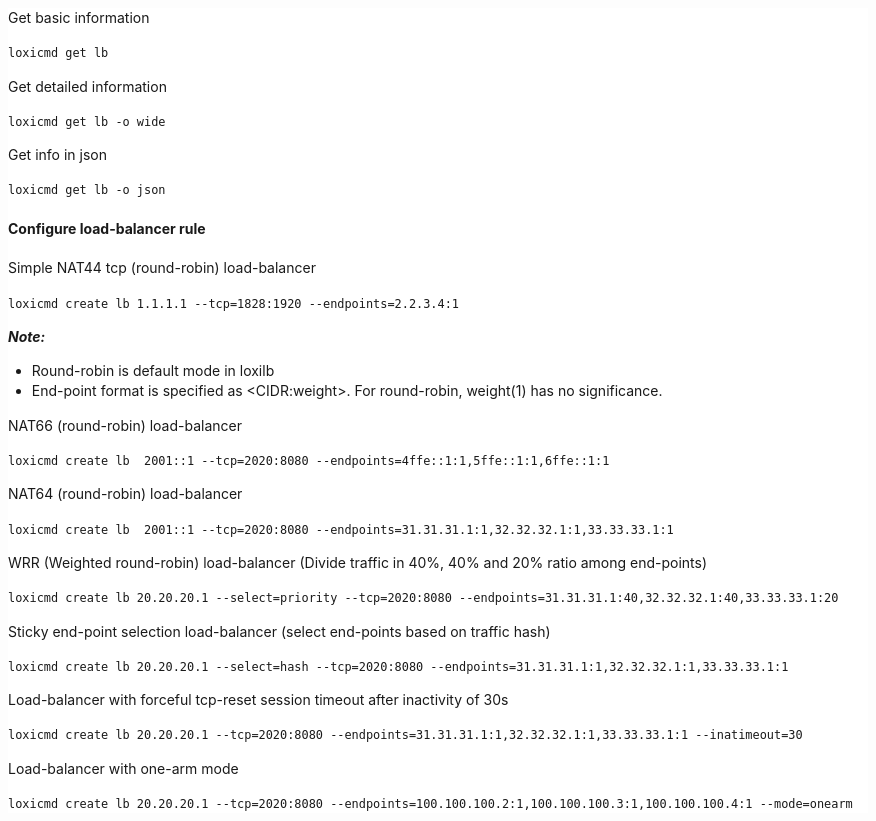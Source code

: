 Get basic information
```
loxicmd get lb
```

Get detailed information
```
loxicmd get lb -o wide
```
Get info in json
```
loxicmd get lb -o json
```
#### Configure load-balancer rule
Simple NAT44 tcp (round-robin) load-balancer
```
loxicmd create lb 1.1.1.1 --tcp=1828:1920 --endpoints=2.2.3.4:1
```
***Note:***

- Round-robin is default mode in loxilb    
- End-point format is specified as &lt;CIDR:weight&gt;. For round-robin, weight(1) has no significance.

NAT66 (round-robin) load-balancer
```
loxicmd create lb  2001::1 --tcp=2020:8080 --endpoints=4ffe::1:1,5ffe::1:1,6ffe::1:1
```

NAT64 (round-robin) load-balancer
```
loxicmd create lb  2001::1 --tcp=2020:8080 --endpoints=31.31.31.1:1,32.32.32.1:1,33.33.33.1:1
```

WRR (Weighted round-robin) load-balancer (Divide traffic in 40%, 40% and 20% ratio among end-points)
```
loxicmd create lb 20.20.20.1 --select=priority --tcp=2020:8080 --endpoints=31.31.31.1:40,32.32.32.1:40,33.33.33.1:20
```

Sticky end-point selection load-balancer (select end-points based on traffic hash)
```
loxicmd create lb 20.20.20.1 --select=hash --tcp=2020:8080 --endpoints=31.31.31.1:1,32.32.32.1:1,33.33.33.1:1
```

Load-balancer with forceful tcp-reset session timeout after inactivity of 30s
```
loxicmd create lb 20.20.20.1 --tcp=2020:8080 --endpoints=31.31.31.1:1,32.32.32.1:1,33.33.33.1:1 --inatimeout=30
```

Load-balancer with one-arm mode
```
loxicmd create lb 20.20.20.1 --tcp=2020:8080 --endpoints=100.100.100.2:1,100.100.100.3:1,100.100.100.4:1 --mode=onearm
```
